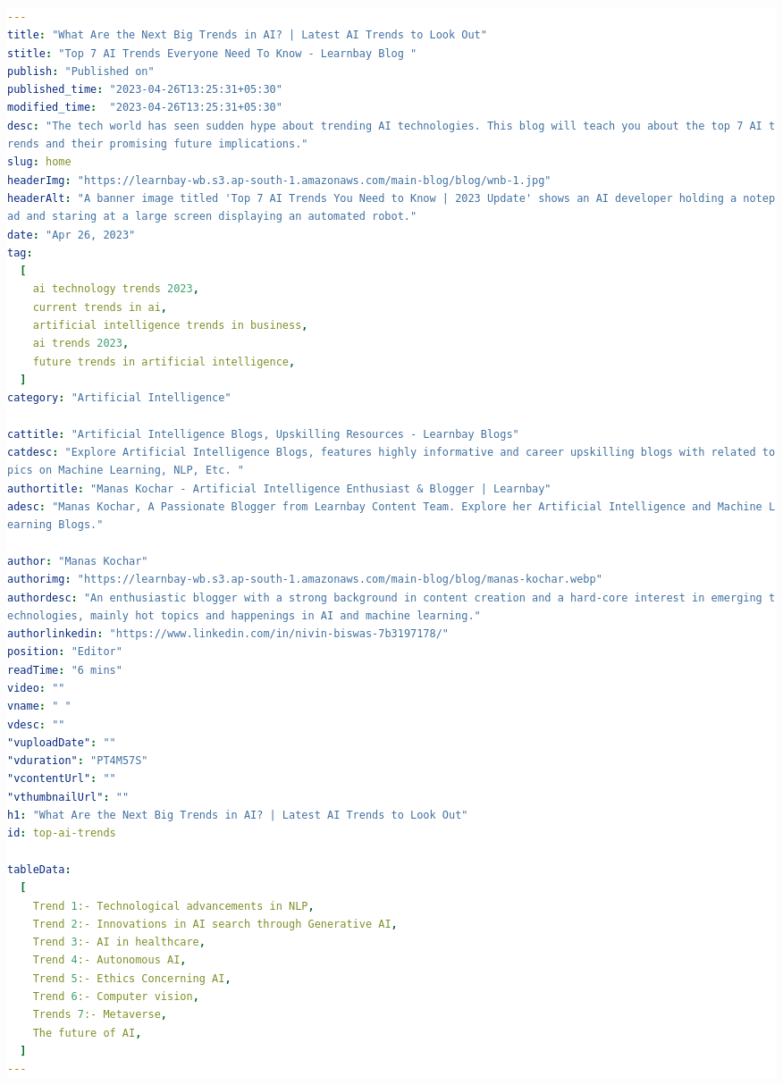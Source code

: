 ```yaml
---
title: "What Are the Next Big Trends in AI? | Latest AI Trends to Look Out"
stitle: "Top 7 AI Trends Everyone Need To Know - Learnbay Blog "
publish: "Published on"
published_time: "2023-04-26T13:25:31+05:30"
modified_time:  "2023-04-26T13:25:31+05:30"
desc: "The tech world has seen sudden hype about trending AI technologies. This blog will teach you about the top 7 AI trends and their promising future implications."
slug: home
headerImg: "https://learnbay-wb.s3.ap-south-1.amazonaws.com/main-blog/blog/wnb-1.jpg"
headerAlt: "A banner image titled 'Top 7 AI Trends You Need to Know | 2023 Update' shows an AI developer holding a notepad and staring at a large screen displaying an automated robot."
date: "Apr 26, 2023"
tag:
  [
    ai technology trends 2023,
    current trends in ai,
    artificial intelligence trends in business,
    ai trends 2023,
    future trends in artificial intelligence,
  ]
category: "Artificial Intelligence"

cattitle: "Artificial Intelligence Blogs, Upskilling Resources - Learnbay Blogs"
catdesc: "Explore Artificial Intelligence Blogs, features highly informative and career upskilling blogs with related topics on Machine Learning, NLP, Etc. "
authortitle: "Manas Kochar - Artificial Intelligence Enthusiast & Blogger | Learnbay"
adesc: "Manas Kochar, A Passionate Blogger from Learnbay Content Team. Explore her Artificial Intelligence and Machine Learning Blogs."

author: "Manas Kochar"
authorimg: "https://learnbay-wb.s3.ap-south-1.amazonaws.com/main-blog/blog/manas-kochar.webp"
authordesc: "An enthusiastic blogger with a strong background in content creation and a hard-core interest in emerging technologies, mainly hot topics and happenings in AI and machine learning."
authorlinkedin: "https://www.linkedin.com/in/nivin-biswas-7b3197178/"
position: "Editor"
readTime: "6 mins"
video: ""
vname: " "
vdesc: ""
"vuploadDate": ""
"vduration": "PT4M57S"
"vcontentUrl": ""
"vthumbnailUrl": ""
h1: "What Are the Next Big Trends in AI? | Latest AI Trends to Look Out"
id: top-ai-trends

tableData:
  [
    Trend 1:- Technological advancements in NLP,
    Trend 2:- Innovations in AI search through Generative AI,
    Trend 3:- AI in healthcare,
    Trend 4:- Autonomous AI,
    Trend 5:- Ethics Concerning AI,
    Trend 6:- Computer vision,
    Trends 7:- Metaverse,
    The future of AI,
  ]
---
```
